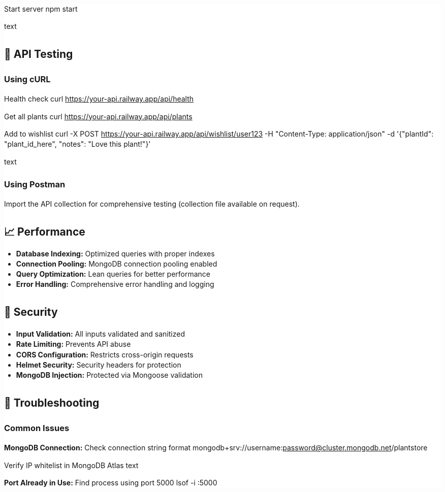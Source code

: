 Start server
npm start

text

## 🧪 API Testing

### Using cURL

Health check
curl https://your-api.railway.app/api/health

Get all plants
curl https://your-api.railway.app/api/plants

Add to wishlist
curl -X POST https://your-api.railway.app/api/wishlist/user123
-H "Content-Type: application/json"
-d '{"plantId": "plant_id_here", "notes": "Love this plant!"}'

text

### Using Postman

Import the API collection for comprehensive testing (collection file available on request).

## 📈 Performance

- **Database Indexing:** Optimized queries with proper indexes
- **Connection Pooling:** MongoDB connection pooling enabled
- **Query Optimization:** Lean queries for better performance
- **Error Handling:** Comprehensive error handling and logging

## 🔐 Security

- **Input Validation:** All inputs validated and sanitized
- **Rate Limiting:** Prevents API abuse
- **CORS Configuration:** Restricts cross-origin requests
- **Helmet Security:** Security headers for protection
- **MongoDB Injection:** Protected via Mongoose validation

## 🐛 Troubleshooting

### Common Issues

**MongoDB Connection:**
Check connection string format
mongodb+srv://username:password@cluster.mongodb.net/plantstore

Verify IP whitelist in MongoDB Atlas
text

**Port Already in Use:**
Find process using port 5000
lsof -i :5000
